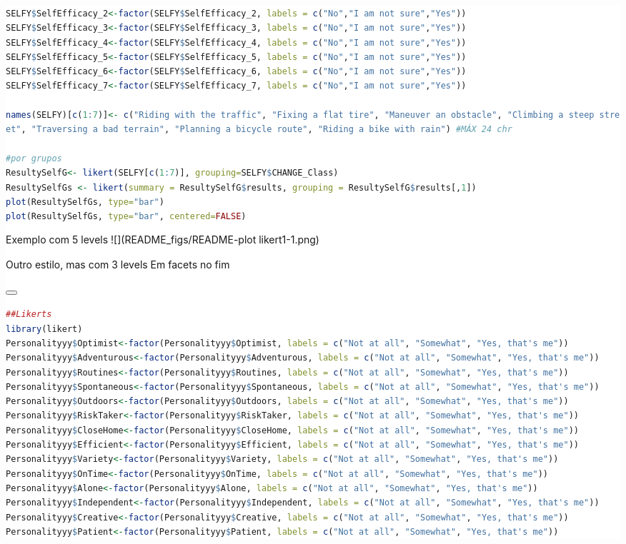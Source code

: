 ```r
SELFY$SelfEfficacy_2<-factor(SELFY$SelfEfficacy_2, labels = c("No","I am not sure","Yes"))
SELFY$SelfEfficacy_3<-factor(SELFY$SelfEfficacy_3, labels = c("No","I am not sure","Yes"))
SELFY$SelfEfficacy_4<-factor(SELFY$SelfEfficacy_4, labels = c("No","I am not sure","Yes"))
SELFY$SelfEfficacy_5<-factor(SELFY$SelfEfficacy_5, labels = c("No","I am not sure","Yes"))
SELFY$SelfEfficacy_6<-factor(SELFY$SelfEfficacy_6, labels = c("No","I am not sure","Yes"))
SELFY$SelfEfficacy_7<-factor(SELFY$SelfEfficacy_7, labels = c("No","I am not sure","Yes"))

names(SELFY)[c(1:7)]<- c("Riding with the traffic", "Fixing a flat tire", "Maneuver an obstacle", "Climbing a steep street", "Traversing a bad terrain", "Planning a bicycle route", "Riding a bike with rain") #MÁX 24 chr

#por grupos
ResultySelfG<- likert(SELFY[c(1:7)], grouping=SELFY$CHANGE_Class)
ResultySelfGs <- likert(summary = ResultySelfG$results, grouping = ResultySelfG$results[,1])
plot(ResultySelfGs, type="bar")
plot(ResultySelfGs, type="bar", centered=FALSE)
```

</div>
</div>
Exemplo com 5 levels  
![](README_figs/README-plot likert1-1.png)


Outro estilo, mas com 3 levels
  Em facets no fim  
<p>
<button class="btn btn-primary collapsed" data-toggle="collapse" data-target="#ce2">
</button>
</p>
<div class="collapse" id="ce2">
<div class="card card-body">

```r
##Likerts
library(likert)
Personalityyy$Optimist<-factor(Personalityyy$Optimist, labels = c("Not at all", "Somewhat", "Yes, that's me"))
Personalityyy$Adventurous<-factor(Personalityyy$Adventurous, labels = c("Not at all", "Somewhat", "Yes, that's me"))
Personalityyy$Routines<-factor(Personalityyy$Routines, labels = c("Not at all", "Somewhat", "Yes, that's me"))
Personalityyy$Spontaneous<-factor(Personalityyy$Spontaneous, labels = c("Not at all", "Somewhat", "Yes, that's me"))
Personalityyy$Outdoors<-factor(Personalityyy$Outdoors, labels = c("Not at all", "Somewhat", "Yes, that's me"))
Personalityyy$RiskTaker<-factor(Personalityyy$RiskTaker, labels = c("Not at all", "Somewhat", "Yes, that's me"))
Personalityyy$CloseHome<-factor(Personalityyy$CloseHome, labels = c("Not at all", "Somewhat", "Yes, that's me"))
Personalityyy$Efficient<-factor(Personalityyy$Efficient, labels = c("Not at all", "Somewhat", "Yes, that's me"))
Personalityyy$Variety<-factor(Personalityyy$Variety, labels = c("Not at all", "Somewhat", "Yes, that's me"))
Personalityyy$OnTime<-factor(Personalityyy$OnTime, labels = c("Not at all", "Somewhat", "Yes, that's me"))
Personalityyy$Alone<-factor(Personalityyy$Alone, labels = c("Not at all", "Somewhat", "Yes, that's me"))
Personalityyy$Independent<-factor(Personalityyy$Independent, labels = c("Not at all", "Somewhat", "Yes, that's me"))
Personalityyy$Creative<-factor(Personalityyy$Creative, labels = c("Not at all", "Somewhat", "Yes, that's me"))
Personalityyy$Patient<-factor(Personalityyy$Patient, labels = c("Not at all", "Somewhat", "Yes, that's me"))
```